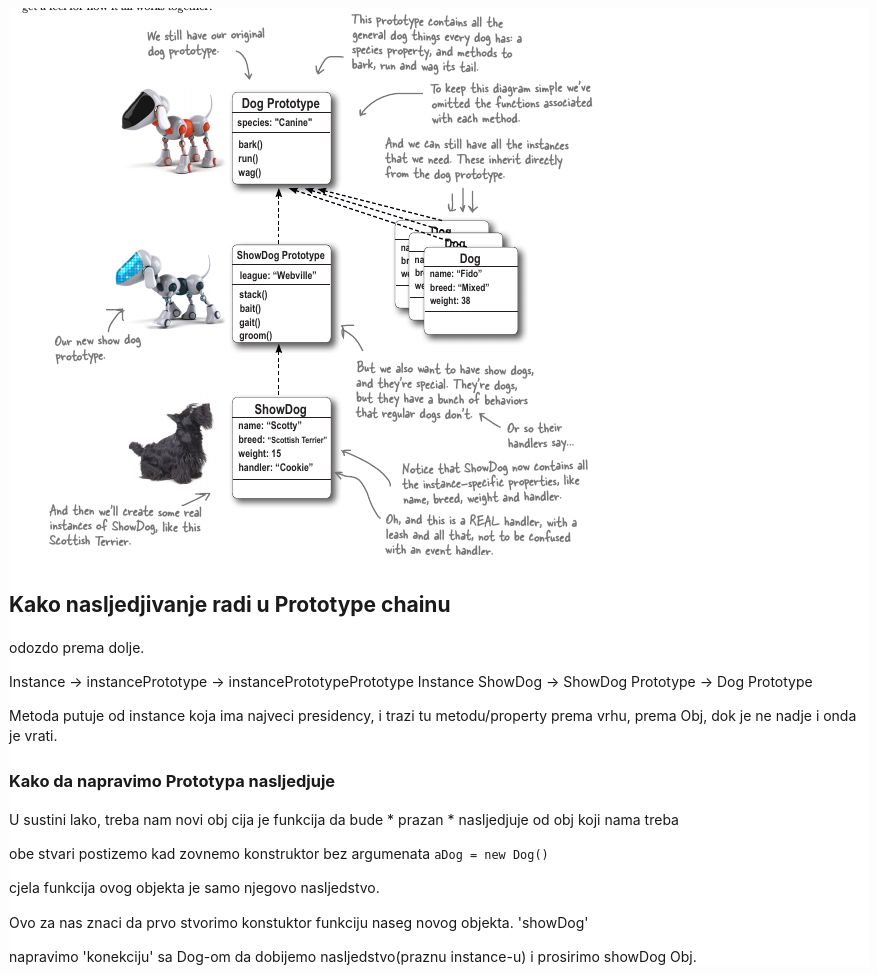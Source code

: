 ![](images/object_chainProt.png)

## Kako nasljedjivanje radi u Prototype chainu

odozdo prema dolje.

Instance -> instancePrototype -> instancePrototypePrototype
Instance ShowDog -> ShowDog Prototype -> Dog Prototype

Metoda putuje od instance koja ima najveci presidency, i trazi tu metodu/property prema vrhu, prema Obj, dok je ne nadje i onda je vrati.
 
 ### Kako da napravimo Prototypa nasljedjuje
 
 U sustini lako, treba nam novi obj cija je funkcija da bude 
    * prazan
    * nasljedjuje od obj koji nama treba
    
obe stvari postizemo kad zovnemo konstruktor bez argumenata
    `aDog = new Dog()`

cjela funkcija ovog objekta je samo njegovo nasljedstvo.

Ovo za nas znaci da prvo stvorimo konstuktor funkciju naseg novog objekta. 'showDog'

napravimo 'konekciju' sa Dog-om da dobijemo nasljedstvo(praznu instance-u) i prosirimo showDog Obj.
